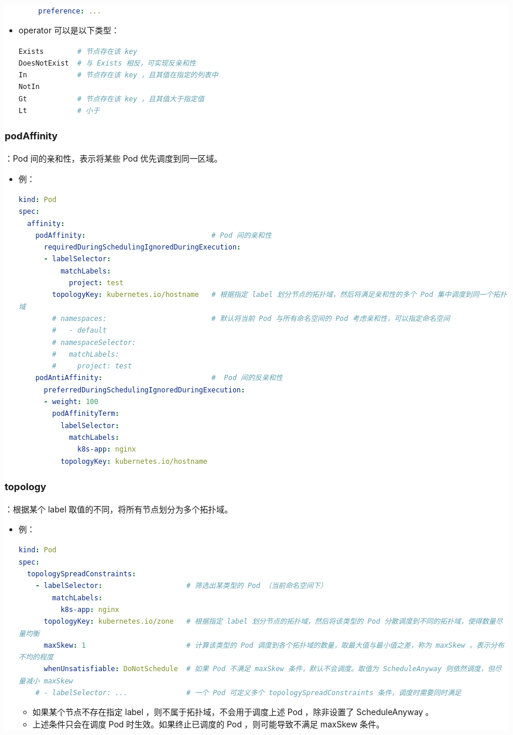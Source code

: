   ```yml
          preference: ...
  ```
  - operator 可以是以下类型：
    ```sh
    Exists        # 节点存在该 key
    DoesNotExist  # 与 Exists 相反，可实现反亲和性
    In            # 节点存在该 key ，且其值在指定的列表中
    NotIn
    Gt            # 节点存在该 key ，且其值大于指定值
    Lt            # 小于
    ```

### podAffinity

：Pod 间的亲和性，表示将某些 Pod 优先调度到同一区域。
- 例：
  ```yml
  kind: Pod
  spec:
    affinity:
      podAffinity:                              # Pod 间的亲和性
        requiredDuringSchedulingIgnoredDuringExecution:
        - labelSelector:
            matchLabels:
              project: test
          topologyKey: kubernetes.io/hostname   # 根据指定 label 划分节点的拓扑域，然后将满足亲和性的多个 Pod 集中调度到同一个拓扑域
          # namespaces:                         # 默认将当前 Pod 与所有命名空间的 Pod 考虑亲和性，可以指定命名空间
          #   - default
          # namespaceSelector:
          #   matchLabels:
          #     project: test
      podAntiAffinity:                          #  Pod 间的反亲和性
        preferredDuringSchedulingIgnoredDuringExecution:
        - weight: 100
          podAffinityTerm:
            labelSelector:
              matchLabels:
                k8s-app: nginx
            topologyKey: kubernetes.io/hostname
  ```

### topology

：根据某个 label 取值的不同，将所有节点划分为多个拓扑域。

- 例：
  ```yml
  kind: Pod
  spec:
    topologySpreadConstraints:
      - labelSelector:                    # 筛选出某类型的 Pod （当前命名空间下）
          matchLabels:
            k8s-app: nginx
        topologyKey: kubernetes.io/zone   # 根据指定 label 划分节点的拓扑域，然后将该类型的 Pod 分散调度到不同的拓扑域，使得数量尽量均衡
        maxSkew: 1                        # 计算该类型的 Pod 调度到各个拓扑域的数量，取最大值与最小值之差，称为 maxSkew ，表示分布不均的程度
        whenUnsatisfiable: DoNotSchedule  # 如果 Pod 不满足 maxSkew 条件，默认不会调度。取值为 ScheduleAnyway 则依然调度，但尽量减小 maxSkew
      # - labelSelector: ...              # 一个 Pod 可定义多个 topologySpreadConstraints 条件，调度时需要同时满足
  ```
  - 如果某个节点不存在指定 label ，则不属于拓扑域，不会用于调度上述 Pod ，除非设置了 ScheduleAnyway 。
  - 上述条件只会在调度 Pod 时生效。如果终止已调度的 Pod ，则可能导致不满足 maxSkew 条件。
